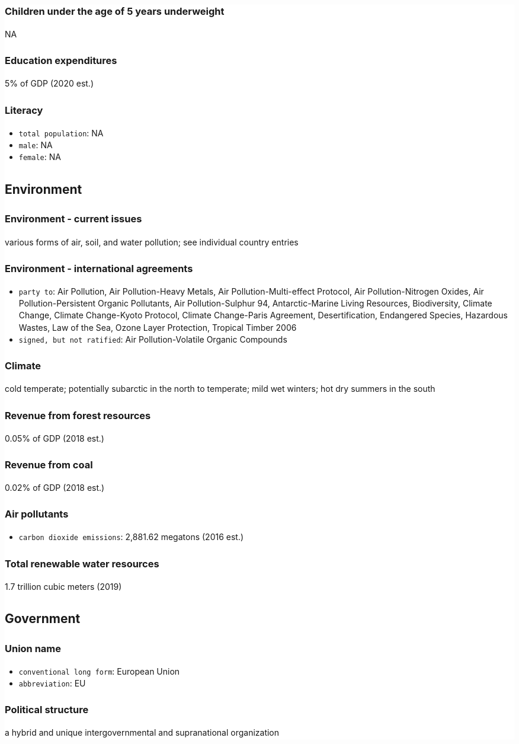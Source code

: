 ### Children under the age of 5 years underweight
NA

### Education expenditures
5% of GDP (2020 est.)

### Literacy
- `total population`: NA
- `male`: NA
- `female`: NA

## Environment

### Environment - current issues
various forms of air, soil, and water pollution; see individual country entries

### Environment - international agreements
- `party to`: Air Pollution, Air Pollution-Heavy Metals, Air Pollution-Multi-effect Protocol, Air Pollution-Nitrogen Oxides, Air Pollution-Persistent Organic Pollutants, Air Pollution-Sulphur 94, Antarctic-Marine Living Resources, Biodiversity, Climate Change, Climate Change-Kyoto Protocol, Climate Change-Paris Agreement, Desertification, Endangered Species, Hazardous Wastes, Law of the Sea, Ozone Layer Protection, Tropical Timber 2006
- `signed, but not ratified`: Air Pollution-Volatile Organic Compounds

### Climate
cold temperate; potentially subarctic in the north to temperate; mild wet winters; hot dry summers in the south

### Revenue from forest resources
0.05% of GDP (2018 est.)

### Revenue from coal
0.02% of GDP (2018 est.)

### Air pollutants
- `carbon dioxide emissions`: 2,881.62 megatons (2016 est.)

### Total renewable water resources
1.7 trillion cubic meters (2019)

## Government

### Union name
- `conventional long form`: European Union
- `abbreviation`: EU

### Political structure
a hybrid and unique intergovernmental and supranational organization
